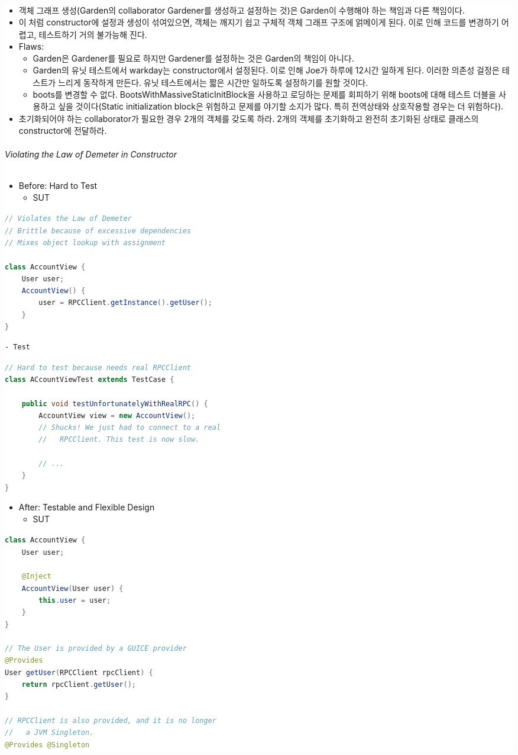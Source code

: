 - 객체 그래프 생성(Garden의 collaborator Gardener를 생성하고 설정하는 것)은 Garden이 수행해야 하는 책임과 다른 책임이다.
- 이 처럼 constructor에 설정과 생성이 섞여있으면, 객체는 깨지기 쉽고 구체적 객체 그래프 구조에 얽메이게 된다. 이로 인해 코드를 변경하기 어렵고, 테스트하기 거의 불가능해 진다.
- Flaws:
    - Garden은 Gardener를 필요로 하지만 Gardener를 설정하는 것은 Garden의 책임이 아니다.
    - Garden의 유닛 테스트에서 warkday는 constructor에서 설정된다. 이로 인해 Joe가 하루에 12시간 일하게 된다. 이러한 의존성 걸정은 테스트가 느리게 동작하게 만든다. 유닛 테스트에서는 짧은 시간만 일하도록 설정하기를 원할 것이다.
    - boots를 변경할 수 없다. BootsWithMassiveStaticInitBlock을 사용하고 로딩하는 문제를 회피하기 위해 boots에 대해 테스트 더블을 사용하고 싶을 것이다(Static initialization block은 위험하고 문제를 야기할 소지가 많다. 특히 전역상태와 상호작용할 경우는 더 위험하다).
- 초기화되어야 하는 collaborator가 필요한 경우 2개의 객체를 갖도록 하라. 2개의 객체를 초기화하고 완전히 초기화된 상태로 클래스의 constructor에 전달하라.

###### Violating the Law of Demeter in Constructor

- Before: Hard to Test
	- SUT

```java
// Violates the Law of Demeter
// Brittle because of excessive dependencies
// Mixes object lookup with assignment
 
class AccountView {
    User user;
    AccountView() {
        user = RPCClient.getInstance().getUser();
    }
}
```

	- Test
    
```java    
// Hard to test because needs real RPCClient
class ACcountViewTest extends TestCase {
 
    public void testUnfortunatelyWithRealRPC() {
        AccountView view = new AccountView();
        // Shucks! We just had to connect to a real
        //   RPCClient. This test is now slow.
 
        // ...
    }
}
```

- After: Testable and Flexible Design
	- SUT
    
```java
class AccountView {
    User user;
 
    @Inject
    AccountView(User user) {
        this.user = user;
    }
}
 
// The User is provided by a GUICE provider
@Provides
User getUser(RPCClient rpcClient) {
    return rpcClient.getUser();
}
 
// RPCClient is also provided, and it is no longer
//   a JVM Singleton.
@Provides @Singleton
```